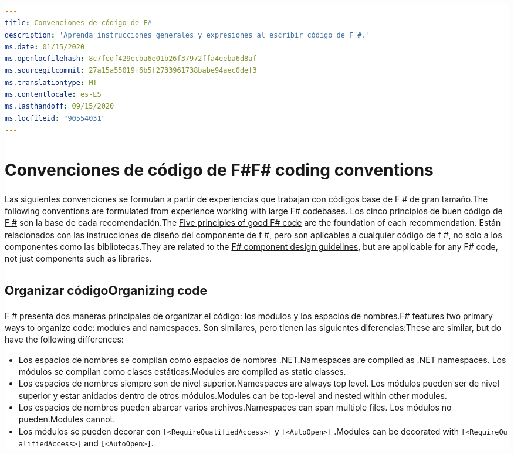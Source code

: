 ```yaml
---
title: Convenciones de código de F#
description: 'Aprenda instrucciones generales y expresiones al escribir código de F #.'
ms.date: 01/15/2020
ms.openlocfilehash: 8c7fedf429ecba6e01b26f37972ffa4eeba6d8af
ms.sourcegitcommit: 27a15a55019f6b5f2733961738babe94aec0def3
ms.translationtype: MT
ms.contentlocale: es-ES
ms.lasthandoff: 09/15/2020
ms.locfileid: "90554031"
---
```

# <a name="f-coding-conventions"></a><span data-ttu-id="8a1d7-103">Convenciones de código de F#</span><span class="sxs-lookup"><span data-stu-id="8a1d7-103">F# coding conventions</span></span>

<span data-ttu-id="8a1d7-104">Las siguientes convenciones se formulan a partir de experiencias que trabajan con códigos base de F # de gran tamaño.</span><span class="sxs-lookup"><span data-stu-id="8a1d7-104">The following conventions are formulated from experience working with large F# codebases.</span></span> <span data-ttu-id="8a1d7-105">Los [cinco principios de buen código de F #](index.md#five-principles-of-good-f-code) son la base de cada recomendación.</span><span class="sxs-lookup"><span data-stu-id="8a1d7-105">The [Five principles of good F# code](index.md#five-principles-of-good-f-code) are the foundation of each recommendation.</span></span> <span data-ttu-id="8a1d7-106">Están relacionados con las [instrucciones de diseño del componente de f #](component-design-guidelines.md), pero son aplicables a cualquier código de f #, no solo a los componentes como las bibliotecas.</span><span class="sxs-lookup"><span data-stu-id="8a1d7-106">They are related to the [F# component design guidelines](component-design-guidelines.md), but are applicable for any F# code, not just components such as libraries.</span></span>

## <a name="organizing-code"></a><span data-ttu-id="8a1d7-107">Organizar código</span><span class="sxs-lookup"><span data-stu-id="8a1d7-107">Organizing code</span></span>

<span data-ttu-id="8a1d7-108">F # presenta dos maneras principales de organizar el código: los módulos y los espacios de nombres.</span><span class="sxs-lookup"><span data-stu-id="8a1d7-108">F# features two primary ways to organize code: modules and namespaces.</span></span> <span data-ttu-id="8a1d7-109">Son similares, pero tienen las siguientes diferencias:</span><span class="sxs-lookup"><span data-stu-id="8a1d7-109">These are similar, but do have the following differences:</span></span>

* <span data-ttu-id="8a1d7-110">Los espacios de nombres se compilan como espacios de nombres .NET.</span><span class="sxs-lookup"><span data-stu-id="8a1d7-110">Namespaces are compiled as .NET namespaces.</span></span> <span data-ttu-id="8a1d7-111">Los módulos se compilan como clases estáticas.</span><span class="sxs-lookup"><span data-stu-id="8a1d7-111">Modules are compiled as static classes.</span></span>
* <span data-ttu-id="8a1d7-112">Los espacios de nombres siempre son de nivel superior.</span><span class="sxs-lookup"><span data-stu-id="8a1d7-112">Namespaces are always top level.</span></span> <span data-ttu-id="8a1d7-113">Los módulos pueden ser de nivel superior y estar anidados dentro de otros módulos.</span><span class="sxs-lookup"><span data-stu-id="8a1d7-113">Modules can be top-level and nested within other modules.</span></span>
* <span data-ttu-id="8a1d7-114">Los espacios de nombres pueden abarcar varios archivos.</span><span class="sxs-lookup"><span data-stu-id="8a1d7-114">Namespaces can span multiple files.</span></span> <span data-ttu-id="8a1d7-115">Los módulos no pueden.</span><span class="sxs-lookup"><span data-stu-id="8a1d7-115">Modules cannot.</span></span>
* <span data-ttu-id="8a1d7-116">Los módulos se pueden decorar con `[<RequireQualifiedAccess>]` y `[<AutoOpen>]` .</span><span class="sxs-lookup"><span data-stu-id="8a1d7-116">Modules can be decorated with `[<RequireQualifiedAccess>]` and `[<AutoOpen>]`.</span></span>
